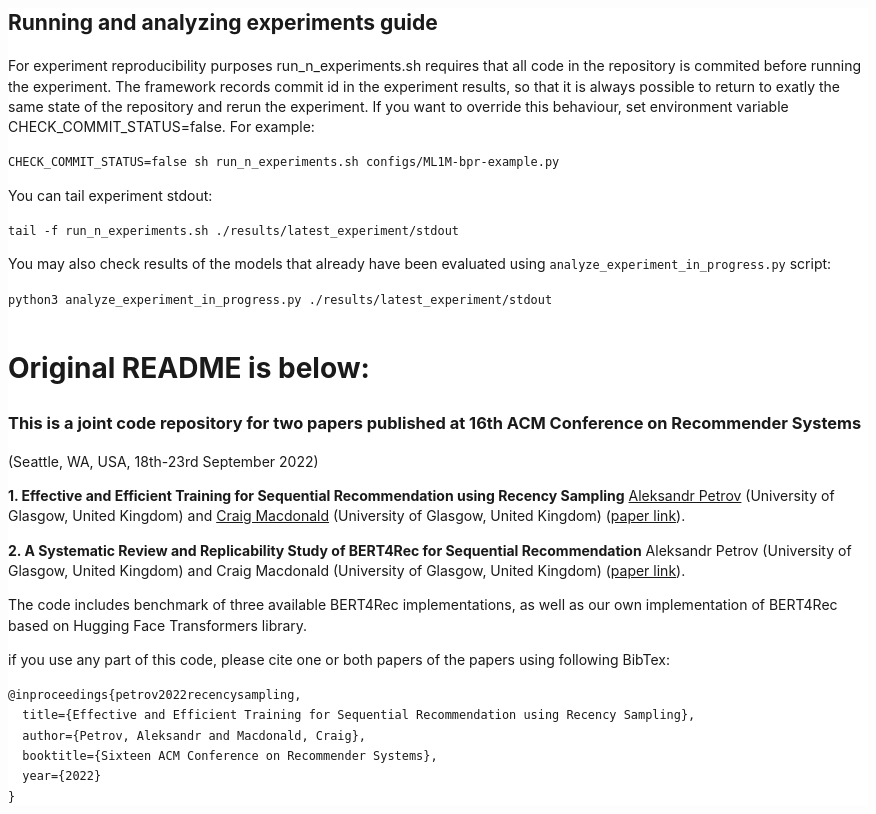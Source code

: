 

## Running and analyzing experiments guide


For experiment reproducibility purposes run_n_experiments.sh requires that all code in the repository is commited before running the experiment. The framework records commit id in the experiment results, so that it is always possible to return to exatly the same state of the repository and rerun the experiment. If you want to override this behaviour, set environment variable CHECK_COMMIT_STATUS=false. For example:

```
CHECK_COMMIT_STATUS=false sh run_n_experiments.sh configs/ML1M-bpr-example.py
```

You can tail experiment stdout:
```
tail -f run_n_experiments.sh ./results/latest_experiment/stdout
```

You may also check results of the models that already have been evaluated using ```analyze_experiment_in_progress.py``` script: 

```
python3 analyze_experiment_in_progress.py ./results/latest_experiment/stdout
```

# Original README is below:

### This is a joint code repository for two papers published at 16th ACM Conference on Recommender Systems 
(Seattle, WA, USA, 18th-23rd September 2022)

**1. Effective and Efficient Training for Sequential Recommendation using Recency Sampling**
[Aleksandr Petrov](https://scholar.google.com/citations?user=Cw7DY8IAAAAJ&hl=en) (University of Glasgow, United Kingdom)
and [Craig Macdonald](https://scholar.google.com/citations?user=IBjMKHQAAAAJ&hl=en) (University of Glasgow, United Kingdom)
([paper link](https://arxiv.org/abs/2207.02643)). 

**2. A Systematic Review and Replicability Study of BERT4Rec for Sequential Recommendation**
Aleksandr Petrov (University of Glasgow, United Kingdom) and Craig Macdonald (University of Glasgow, United Kingdom)
([paper link](https://arxiv.org/abs/2207.07483)). 


The code includes benchmark of three available BERT4Rec implementations, as well as our own implementation of BERT4Rec based on Hugging Face Transformers library. 


if you use any part of this code, please cite one or both papers  of the papers using following BibTex: 

```
@inproceedings{petrov2022recencysampling,
  title={Effective and Efficient Training for Sequential Recommendation using Recency Sampling},
  author={Petrov, Aleksandr and Macdonald, Craig},
  booktitle={Sixteen ACM Conference on Recommender Systems},
  year={2022}
}
```
